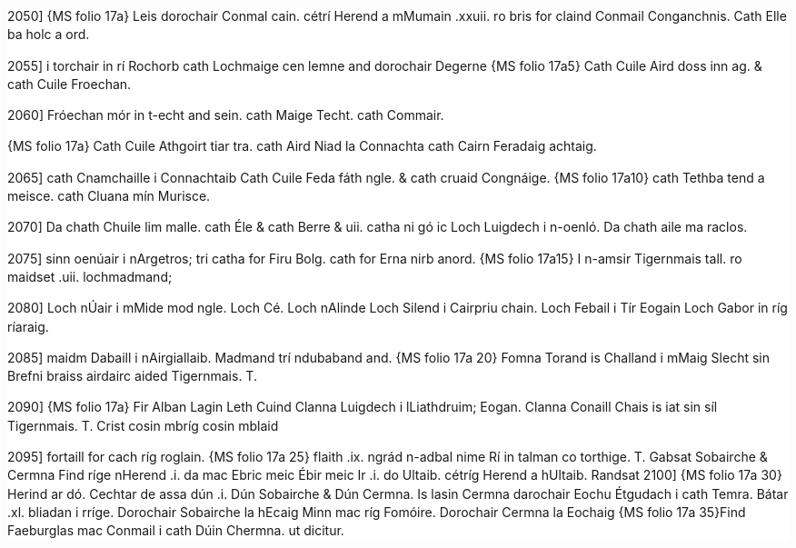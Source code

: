 2050] {MS folio 17a} Leis dorochair Conmal cain.
cétrí Herend a mMumain
.xxuii. ro bris
for claind Conmail Conganchnis.
Cath Elle ba holc a ord.

2055] i torchair in rí Rochorb
cath Lochmaige cen lemne
and dorochair Degerne
{MS folio 17a5} Cath Cuile Aird doss inn ag.
& cath Cuile Froechan.

2060] Fróechan mór in t-echt and sein.
cath Maige Techt. cath Commair.

{MS folio 17a} Cath Cuile Athgoirt tiar tra.
cath Aird Niad la Connachta
cath Cairn Feradaig achtaig.

2065] cath Cnamchaille i Connachtaib
Cath Cuile Feda fáth ngle.
& cath cruaid Congnáige.
{MS folio 17a10} cath Tethba tend a meisce.
cath Cluana mín Murisce.

2070] Da chath Chuile lim malle.
cath Éle & cath Berre
& uii. catha ni gó
ic Loch Luigdech i n-oenló.
Da chath aile ma raclos.

2075] sinn oenúair i nArgetros;
tri catha for Firu Bolg.
cath for Erna nirb anord.
{MS folio 17a15} I n-amsir Tigernmais tall.
ro maidset .uii. lochmadmand;

2080] Loch nÚair i mMide mod ngle.
Loch Cé. Loch nAlinde
Loch Silend i Cairpriu chain.
Loch Febail i Tír Eogain
Loch Gabor in ríg ríaraig.

2085] maidm Dabaill i nAirgiallaib.
Madmand trí ndubaband and.
{MS folio 17a 20} Fomna Torand is Challand
i mMaig Slecht sin Brefni braiss
airdairc aided Tigernmais. T.

2090] {MS folio 17a} Fir Alban Lagin Leth Cuind
Clanna Luigdech i lLiathdruim;
Eogan. Clanna Conaill Chais
is iat sin síl Tigernmais. T.
Crist cosin mbríg cosin mblaid

2095] fortaill for cach ríg roglain.
{MS folio 17a 25} flaith .ix. ngrád n-adbal nime
Rí in talman co torthige. T.
Gabsat Sobairche & Cermna Find ríge nHerend .i. da mac Ebric meic Ébir meic Ir .i. do Ultaib. cétríg Herend a hUltaib. Randsat
2100] {MS folio 17a 30} Herind ar dó. Cechtar de assa dún .i. Dún Sobairche & Dún Cermna. Is lasin Cermna darochair Eochu Étgudach i cath Temra. Bátar .xl. bliadan i rríge. Dorochair Sobairche la hEcaig Minn mac ríg Fomóire. Dorochair Cermna la Eochaig {MS folio 17a 35}Find Faeburglas mac Conmail i cath Dúin Chermna. ut dicitur.
